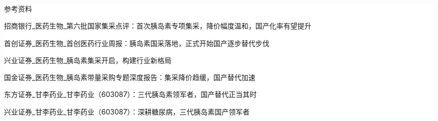





参考资料

招商银行_医药生物_第六批国家集采点评：首次胰岛素专项集采，降价幅度温和，国产化率有望提升

首创证券_医药生物_首创医药行业周报：胰岛素国采落地，正式开始国产逐步替代步伐

兴业证券_医药生物_胰岛素集采开启，构建行业新格局

国金证券_医药生物_胰岛素带量采购专题深度报告：集采降价趋缓，国产替代加速

东方证券_甘李药业_甘李药业（603087）：三代胰岛素领军者，国产替代正当其时

兴业证券_甘李药业_甘李药业（603087）：深耕糖尿病，三代胰岛素国产领军者









